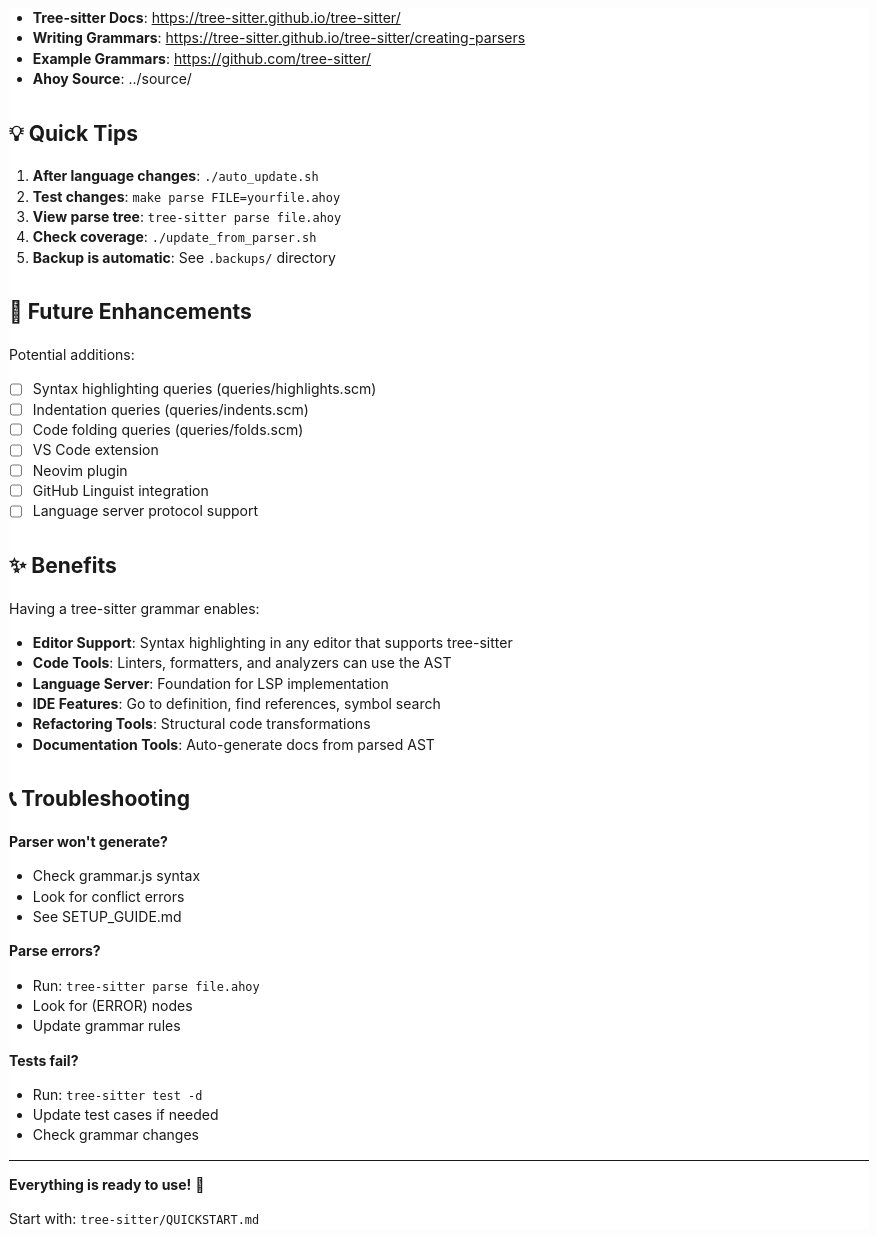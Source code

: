 - **Tree-sitter Docs**: https://tree-sitter.github.io/tree-sitter/
- **Writing Grammars**: https://tree-sitter.github.io/tree-sitter/creating-parsers
- **Example Grammars**: https://github.com/tree-sitter/
- **Ahoy Source**: ../source/

## 💡 Quick Tips

1. **After language changes**: `./auto_update.sh`
2. **Test changes**: `make parse FILE=yourfile.ahoy`
3. **View parse tree**: `tree-sitter parse file.ahoy`
4. **Check coverage**: `./update_from_parser.sh`
5. **Backup is automatic**: See `.backups/` directory

## 🔮 Future Enhancements

Potential additions:
- [ ] Syntax highlighting queries (queries/highlights.scm)
- [ ] Indentation queries (queries/indents.scm)
- [ ] Code folding queries (queries/folds.scm)
- [ ] VS Code extension
- [ ] Neovim plugin
- [ ] GitHub Linguist integration
- [ ] Language server protocol support

## ✨ Benefits

Having a tree-sitter grammar enables:
- **Editor Support**: Syntax highlighting in any editor that supports tree-sitter
- **Code Tools**: Linters, formatters, and analyzers can use the AST
- **Language Server**: Foundation for LSP implementation
- **IDE Features**: Go to definition, find references, symbol search
- **Refactoring Tools**: Structural code transformations
- **Documentation Tools**: Auto-generate docs from parsed AST

## 📞 Troubleshooting

**Parser won't generate?**
- Check grammar.js syntax
- Look for conflict errors
- See SETUP_GUIDE.md

**Parse errors?**
- Run: `tree-sitter parse file.ahoy`
- Look for (ERROR) nodes
- Update grammar rules

**Tests fail?**
- Run: `tree-sitter test -d`
- Update test cases if needed
- Check grammar changes

---

**Everything is ready to use!** 🎉

Start with: `tree-sitter/QUICKSTART.md`
